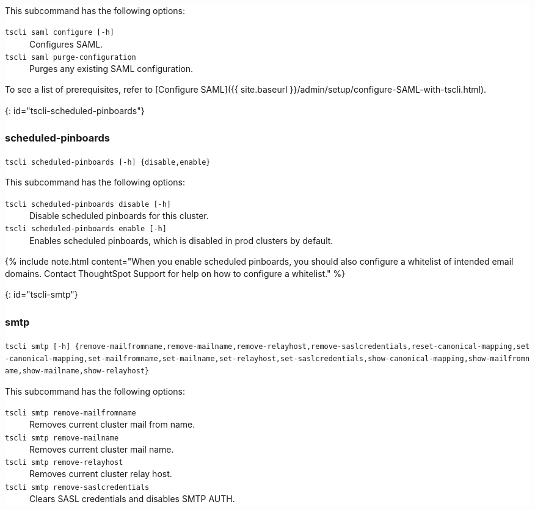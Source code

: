 This subcommand has the following options:

<dl>
  <dlentry>
    <dt><code>tscli saml configure [-h]</code></dt>
    <dd>Configures SAML.</dd></dlentry>
  <dlentry>
    <dt><code>tscli saml purge-configuration</code></dt>
    <dd>Purges any existing SAML configuration.</dd></dlentry>
</dl>

To see a list of prerequisites, refer to [Configure SAML]({{ site.baseurl }}/admin/setup/configure-SAML-with-tscli.html).

{: id="tscli-scheduled-pinboards"}
### scheduled-pinboards

```
tscli scheduled-pinboards [-h] {disable,enable}
```

This subcommand has the following options:

<dl>
  <dlentry>
    <dt><code>tscli scheduled-pinboards disable [-h]</code></dt>
    <dd>Disable scheduled pinboards for this cluster.</dd></dlentry>
  <dlentry>
    <dt><code>tscli scheduled-pinboards enable [-h]</code></dt>
    <dd>Enables scheduled pinboards, which is disabled in prod clusters by default.</dd></dlentry>
  </dl>

{% include note.html content="When you enable scheduled pinboards, you should
also configure a whitelist of intended email domains. Contact ThoughtSpot
Support for help on how to configure a whitelist." %}

{: id="tscli-smtp"}
###  smtp

```
tscli smtp [-h] {remove-mailfromname,remove-mailname,remove-relayhost,remove-saslcredentials,reset-canonical-mapping,set-canonical-mapping,set-mailfromname,set-mailname,set-relayhost,set-saslcredentials,show-canonical-mapping,show-mailfromname,show-mailname,show-relayhost}
```

This subcommand has the following options:

<dl>
  <dlentry>
    <dt><code>tscli smtp remove-mailfromname</code></dt>
    <dd>Removes current cluster mail from name.</dd></dlentry>
  <dlentry>
    <dt><code>tscli smtp remove-mailname</code></dt>
    <dd>Removes current cluster mail name.</dd></dlentry>
<dlentry>
    <dt><code>tscli smtp remove-relayhost</code></dt>
  <dd>Removes current cluster relay host.</dd></dlentry>
<dlentry>
    <dt><code>tscli smtp remove-saslcredentials</code></dt>
  <dd>Clears SASL credentials and disables SMTP AUTH.</dd></dlentry>
